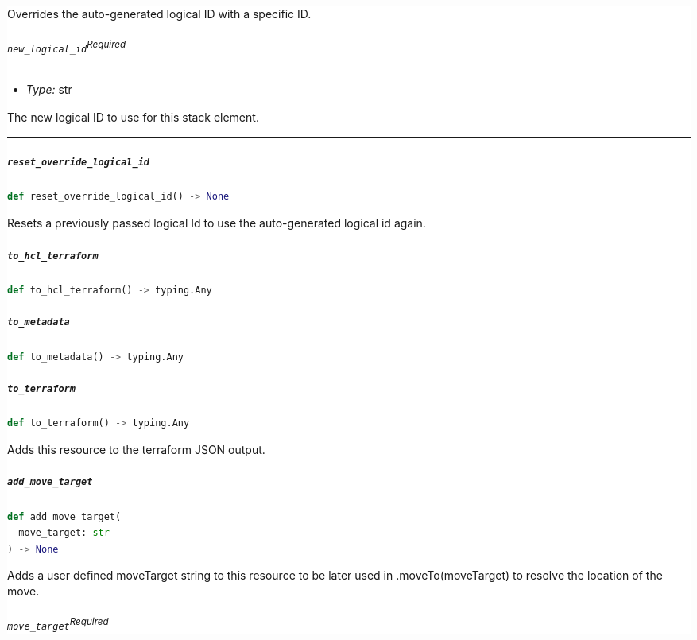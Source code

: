 Overrides the auto-generated logical ID with a specific ID.

###### `new_logical_id`<sup>Required</sup> <a name="new_logical_id" id="@cdktf/provider-snowflake.streamlit.Streamlit.overrideLogicalId.parameter.newLogicalId"></a>

- *Type:* str

The new logical ID to use for this stack element.

---

##### `reset_override_logical_id` <a name="reset_override_logical_id" id="@cdktf/provider-snowflake.streamlit.Streamlit.resetOverrideLogicalId"></a>

```python
def reset_override_logical_id() -> None
```

Resets a previously passed logical Id to use the auto-generated logical id again.

##### `to_hcl_terraform` <a name="to_hcl_terraform" id="@cdktf/provider-snowflake.streamlit.Streamlit.toHclTerraform"></a>

```python
def to_hcl_terraform() -> typing.Any
```

##### `to_metadata` <a name="to_metadata" id="@cdktf/provider-snowflake.streamlit.Streamlit.toMetadata"></a>

```python
def to_metadata() -> typing.Any
```

##### `to_terraform` <a name="to_terraform" id="@cdktf/provider-snowflake.streamlit.Streamlit.toTerraform"></a>

```python
def to_terraform() -> typing.Any
```

Adds this resource to the terraform JSON output.

##### `add_move_target` <a name="add_move_target" id="@cdktf/provider-snowflake.streamlit.Streamlit.addMoveTarget"></a>

```python
def add_move_target(
  move_target: str
) -> None
```

Adds a user defined moveTarget string to this resource to be later used in .moveTo(moveTarget) to resolve the location of the move.

###### `move_target`<sup>Required</sup> <a name="move_target" id="@cdktf/provider-snowflake.streamlit.Streamlit.addMoveTarget.parameter.moveTarget"></a>

